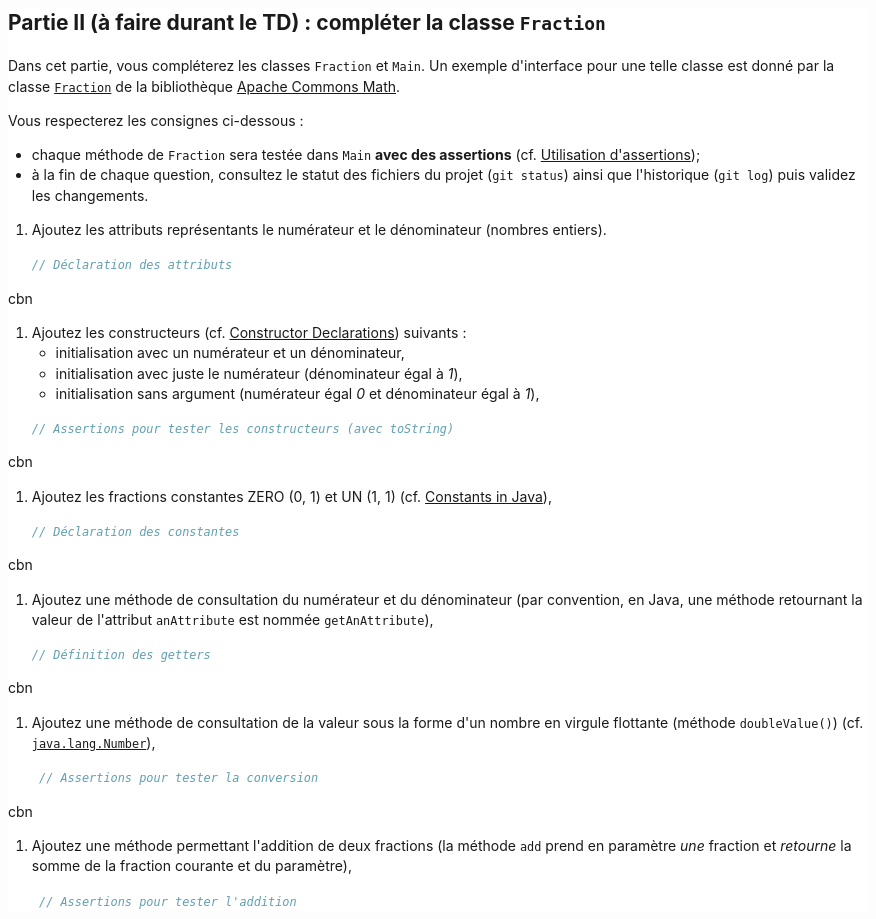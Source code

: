 


## Partie II (à faire durant le TD) : compléter la classe `Fraction`
Dans cet partie, vous compléterez les classes `Fraction` et `Main`.
Un exemple d'interface pour une telle classe est donné par la classe [`Fraction`](http://commons.apache.org/proper/commons-math/javadocs/api-3.6.1/org/apache/commons/math3/fraction/Fraction.html) de la bibliothèque [Apache Commons Math](http://commons.apache.org/math/).

Vous respecterez les consignes ci-dessous :
* chaque méthode de `Fraction` sera testée dans `Main` **avec des assertions** (cf. [Utilisation d'assertions](https://koor.fr/Java/Tutorial/java_assert.wp));
* à la fin de chaque question, consultez le statut des fichiers du projet (`git status`) ainsi que l'historique (`git log`) puis validez les changements.

1. Ajoutez les attributs représentants le numérateur et le dénominateur (nombres entiers).
    ```Java
    // Déclaration des attributs
    ```


cbn

1. Ajoutez les constructeurs (cf. [Constructor Declarations](https://docs.oracle.com/javase/specs/jls/se19/html/jls-8.html#jls-8.8)) suivants :
    * initialisation avec un numérateur et un dénominateur,
    * initialisation avec juste le numérateur (dénominateur égal à _1_),
    * initialisation sans argument (numérateur égal _0_ et dénominateur égal à _1_),
    ```Java
    // Assertions pour tester les constructeurs (avec toString)
    ```

cbn


1. Ajoutez les fractions constantes ZERO (0, 1) et UN (1, 1) (cf. [Constants in Java](https://www.baeldung.com/java-constants-good-practices)),
    ```Java
    // Déclaration des constantes
    ```

cbn


1. Ajoutez une méthode de consultation du numérateur et du dénominateur (par convention, en Java, une méthode retournant la valeur de l'attribut `anAttribute` est nommée `getAnAttribute`),
    ```Java
    // Définition des getters
    ```


cbn



1. Ajoutez une méthode de consultation de la valeur sous la forme d'un nombre en virgule flottante (méthode `doubleValue()`) (cf. [`java.lang.Number`](https://docs.oracle.com/en/java/javase/19/docs/api/java.base/java/lang/Number.html)),
   ```Java
    // Assertions pour tester la conversion
    ```


cbn


1. Ajoutez une méthode permettant l'addition de deux fractions (la méthode `add` prend en paramètre *une* fraction et *retourne* la somme de la fraction courante et du paramètre),
   ```Java
    // Assertions pour tester l'addition
   ```